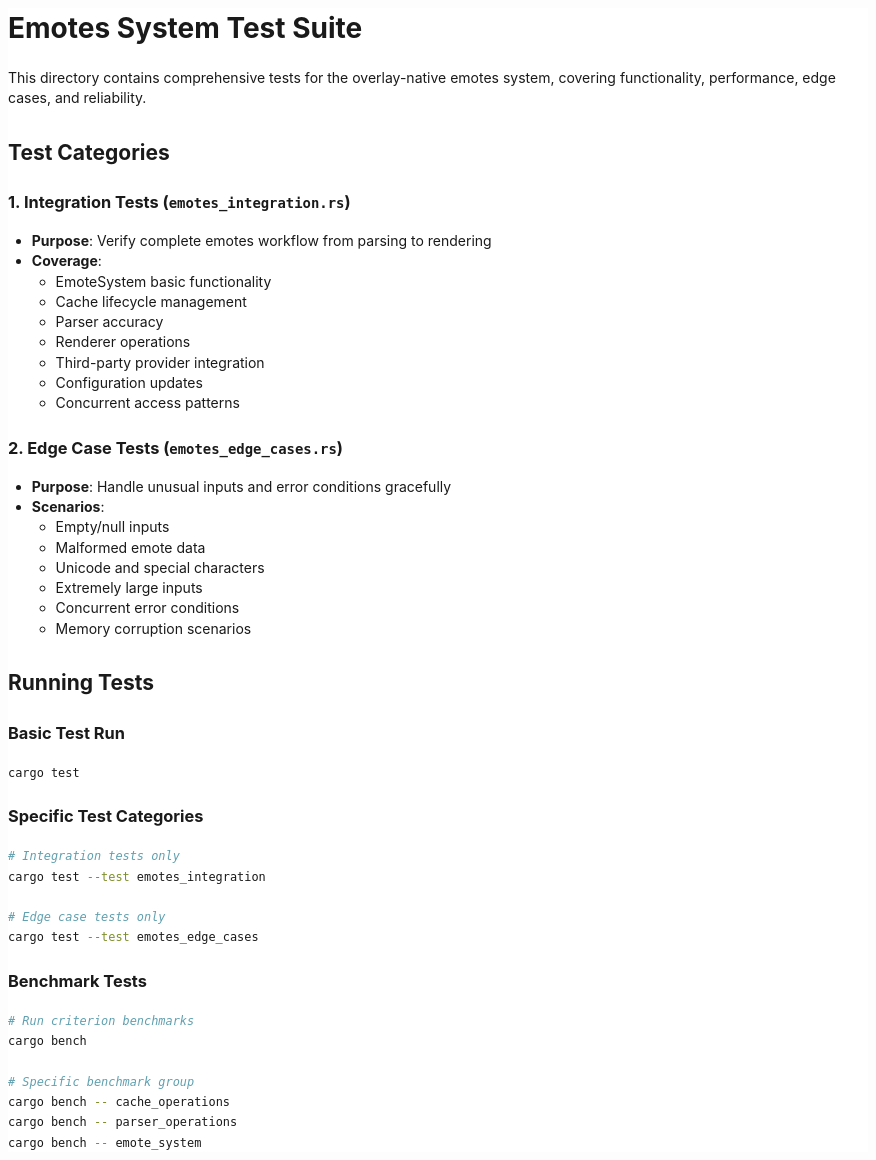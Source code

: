 # Emotes System Test Suite

This directory contains comprehensive tests for the overlay-native emotes system, covering functionality, performance, edge cases, and reliability.

## Test Categories

### 1. Integration Tests (`emotes_integration.rs`)
- **Purpose**: Verify complete emotes workflow from parsing to rendering
- **Coverage**:
  - EmoteSystem basic functionality
  - Cache lifecycle management
  - Parser accuracy
  - Renderer operations
  - Third-party provider integration
  - Configuration updates
  - Concurrent access patterns

### 2. Edge Case Tests (`emotes_edge_cases.rs`)
- **Purpose**: Handle unusual inputs and error conditions gracefully
- **Scenarios**:
  - Empty/null inputs
  - Malformed emote data
  - Unicode and special characters
  - Extremely large inputs
  - Concurrent error conditions
  - Memory corruption scenarios

## Running Tests

### Basic Test Run
```bash
cargo test
```

### Specific Test Categories
```bash
# Integration tests only
cargo test --test emotes_integration

# Edge case tests only
cargo test --test emotes_edge_cases
```

### Benchmark Tests
```bash
# Run criterion benchmarks
cargo bench

# Specific benchmark group
cargo bench -- cache_operations
cargo bench -- parser_operations
cargo bench -- emote_system
```
